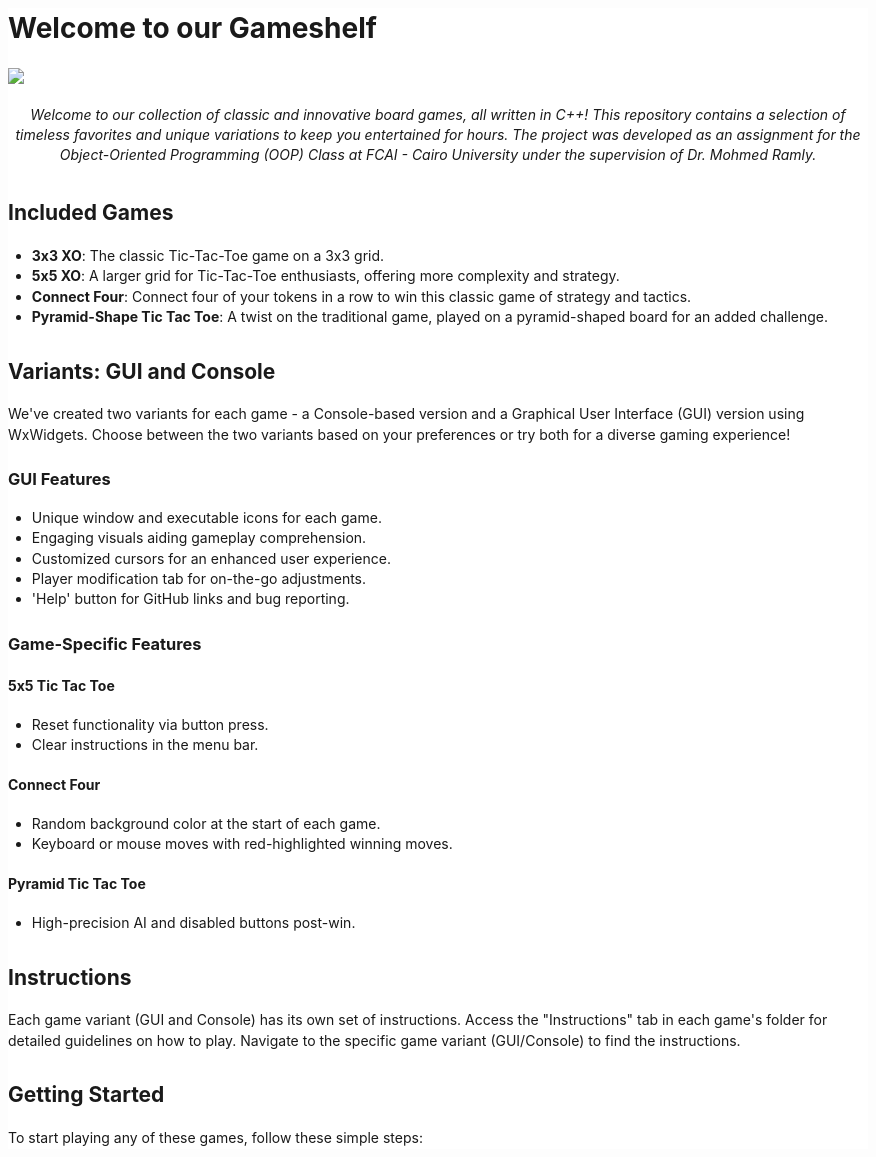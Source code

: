 # Welcome to our Gameshelf
 <h6 align="center">
  <img src="https://github.com/ghassanelgendy/Gameshelf/assets/112765677/88902728-670b-4506-bdfc-e1d54baf4e8b" width="80%" style="display:flex; justify-content:center;"> <br>
Welcome to our collection of classic and innovative board games, all written in C++! This repository contains a selection of timeless favorites and unique variations to keep you entertained for hours. The project was developed as an assignment for the Object-Oriented Programming (OOP) Class at FCAI - Cairo University under the supervision of Dr. Mohmed Ramly.

## Included Games
- **3x3 XO**: The classic Tic-Tac-Toe game on a 3x3 grid.
- **5x5 XO**: A larger grid for Tic-Tac-Toe enthusiasts, offering more complexity and strategy.
- **Connect Four**: Connect four of your tokens in a row to win this classic game of strategy and tactics.
- **Pyramid-Shape Tic Tac Toe**: A twist on the traditional game, played on a pyramid-shaped board for an added challenge.

## Variants: GUI and Console
We've created two variants for each game - a Console-based version and a Graphical User Interface (GUI) version using WxWidgets. Choose between the two variants based on your preferences or try both for a diverse gaming experience!

### GUI Features
- Unique window and executable icons for each game.
- Engaging visuals aiding gameplay comprehension.
- Customized cursors for an enhanced user experience.
- Player modification tab for on-the-go adjustments.
- 'Help' button for GitHub links and bug reporting.

### Game-Specific Features
#### 5x5 Tic Tac Toe
- Reset functionality via button press.
- Clear instructions in the menu bar.

#### Connect Four
- Random background color at the start of each game.
- Keyboard or mouse moves with red-highlighted winning moves.

#### Pyramid Tic Tac Toe
- High-precision AI and disabled buttons post-win.

## Instructions
Each game variant (GUI and Console) has its own set of instructions. Access the "Instructions" tab in each game's folder for detailed guidelines on how to play. Navigate to the specific game variant (GUI/Console) to find the instructions.

## Getting Started
To start playing any of these games, follow these simple steps:
